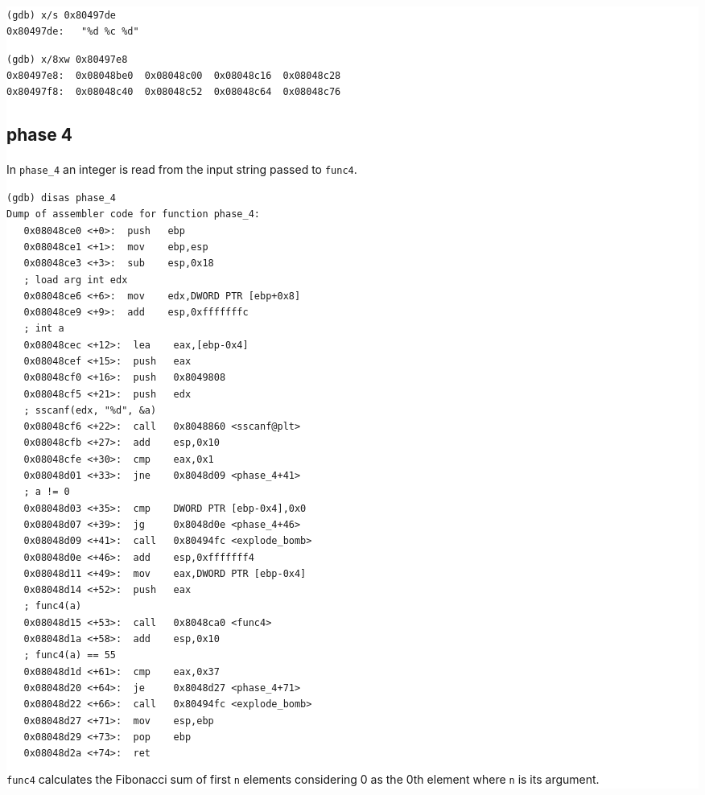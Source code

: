 ```assembly
(gdb) x/s 0x80497de
0x80497de:   "%d %c %d"
```

```assembly
(gdb) x/8xw 0x80497e8
0x80497e8:  0x08048be0  0x08048c00  0x08048c16  0x08048c28
0x80497f8:  0x08048c40  0x08048c52  0x08048c64  0x08048c76
```
## phase 4

In `phase_4` an integer is read from the input string passed to `func4`.

```assembly
(gdb) disas phase_4
Dump of assembler code for function phase_4:
   0x08048ce0 <+0>:  push   ebp
   0x08048ce1 <+1>:  mov    ebp,esp
   0x08048ce3 <+3>:  sub    esp,0x18
   ; load arg int edx
   0x08048ce6 <+6>:  mov    edx,DWORD PTR [ebp+0x8]
   0x08048ce9 <+9>:  add    esp,0xfffffffc
   ; int a
   0x08048cec <+12>:  lea    eax,[ebp-0x4]
   0x08048cef <+15>:  push   eax
   0x08048cf0 <+16>:  push   0x8049808
   0x08048cf5 <+21>:  push   edx
   ; sscanf(edx, "%d", &a)
   0x08048cf6 <+22>:  call   0x8048860 <sscanf@plt>
   0x08048cfb <+27>:  add    esp,0x10
   0x08048cfe <+30>:  cmp    eax,0x1
   0x08048d01 <+33>:  jne    0x8048d09 <phase_4+41>
   ; a != 0
   0x08048d03 <+35>:  cmp    DWORD PTR [ebp-0x4],0x0
   0x08048d07 <+39>:  jg     0x8048d0e <phase_4+46>
   0x08048d09 <+41>:  call   0x80494fc <explode_bomb>
   0x08048d0e <+46>:  add    esp,0xfffffff4
   0x08048d11 <+49>:  mov    eax,DWORD PTR [ebp-0x4]
   0x08048d14 <+52>:  push   eax
   ; func4(a)
   0x08048d15 <+53>:  call   0x8048ca0 <func4>
   0x08048d1a <+58>:  add    esp,0x10
   ; func4(a) == 55
   0x08048d1d <+61>:  cmp    eax,0x37
   0x08048d20 <+64>:  je     0x8048d27 <phase_4+71>
   0x08048d22 <+66>:  call   0x80494fc <explode_bomb>
   0x08048d27 <+71>:  mov    esp,ebp
   0x08048d29 <+73>:  pop    ebp
   0x08048d2a <+74>:  ret
```

`func4` calculates the Fibonacci sum of first `n` elements considering 0 as the 0th element where `n` is its argument.
